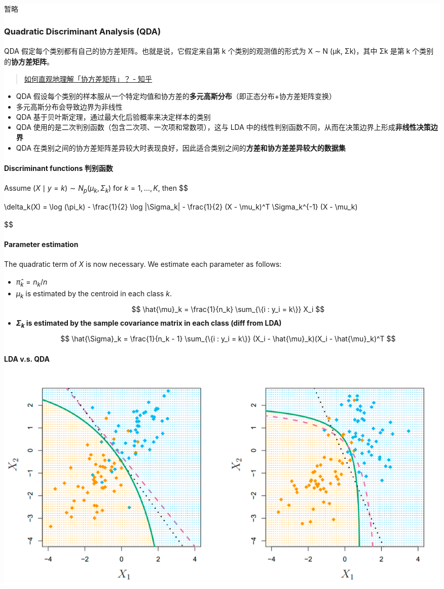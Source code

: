 暂略



### Quadratic Discriminant Analysis (QDA)

QDA 假定每个类别都有自己的协方差矩阵。也就是说，它假定来自第 k 个类别的观测值的形式为 X ∼ N (μk, Σk)，其中 Σk 是第 k 个类别的**协方差矩阵**。

> [如何直观地理解「协方差矩阵」？ - 知乎](https://zhuanlan.zhihu.com/p/37609917)

- QDA 假设每个类别的样本服从一个特定均值和协方差的**多元高斯分布**（即正态分布+协方差矩阵变换）
- 多元高斯分布会导致边界为非线性
- QDA 基于贝叶斯定理，通过最大化后验概率来决定样本的类别
- QDA 使用的是二次判别函数（包含二次项、一次项和常数项），这与 LDA 中的线性判别函数不同，从而在决策边界上形成**非线性决策边界**
- QDA 在类别之间的协方差矩阵差异较大时表现良好，因此适合类别之间的**方差和协方差差异较大的数据集**

#### Discriminant functions 判别函数

Assume $(X \mid y = k) \sim N_p(\mu_k, \Sigma_k)$ for $k = 1, \ldots, K$, then
$$

\delta_k(X) = \log (\pi_k) - \frac{1}{2} \log |\Sigma_k| - \frac{1}{2} (X - \mu_k)^T \Sigma_k^{-1} (X - \mu_k)

$$


#### Parameter estimation

The quadratic term of $X$ is now necessary. We estimate each parameter as follows:

- $\hat{\pi}_k = n_k / n$
- $\mu_k$ is estimated by the centroid in each class $k$.
$$
  \hat{\mu}_k = \frac{1}{n_k} \sum_{\{i : y_i = k\}} X_i
$$
- **$\Sigma_k$ is estimated by the sample covariance matrix in each class (diff from LDA)**
$$  
\hat{\Sigma}_k = \frac{1}{n_k - 1} \sum_{\{i : y_i = k\}} (X_i - \hat{\mu}_k)(X_i - \hat{\mu}_k)^T
$$
#### LDA v.s. QDA

![](./SDSC5001.assets/file-20241110011938422.png)
